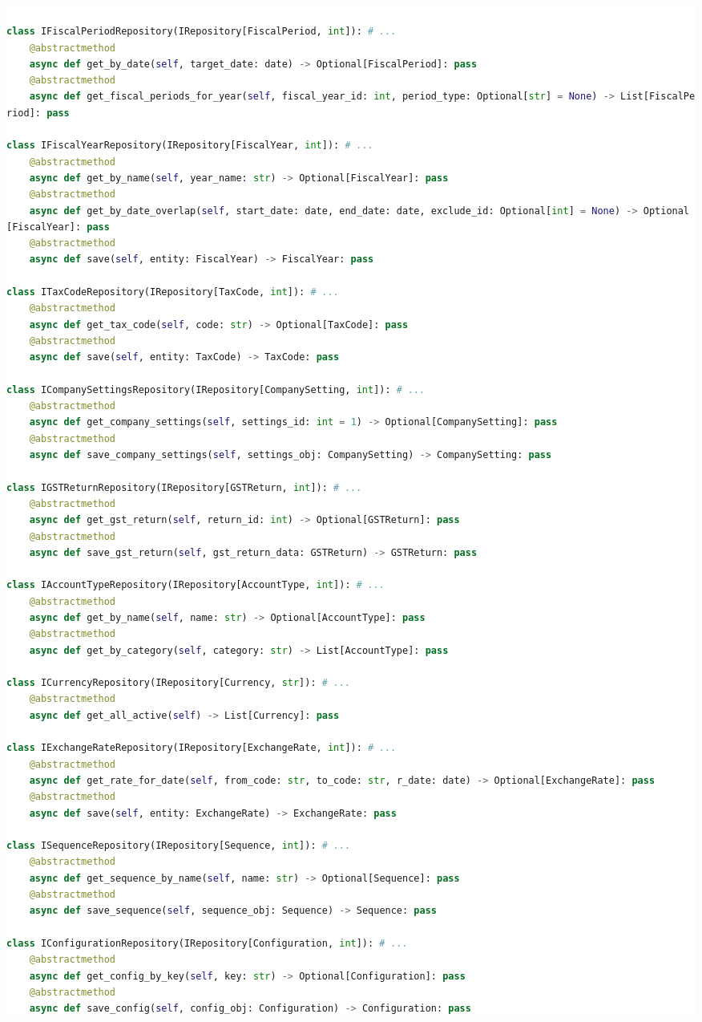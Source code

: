 ```python

class IFiscalPeriodRepository(IRepository[FiscalPeriod, int]): # ...
    @abstractmethod
    async def get_by_date(self, target_date: date) -> Optional[FiscalPeriod]: pass
    @abstractmethod
    async def get_fiscal_periods_for_year(self, fiscal_year_id: int, period_type: Optional[str] = None) -> List[FiscalPeriod]: pass

class IFiscalYearRepository(IRepository[FiscalYear, int]): # ...
    @abstractmethod
    async def get_by_name(self, year_name: str) -> Optional[FiscalYear]: pass
    @abstractmethod
    async def get_by_date_overlap(self, start_date: date, end_date: date, exclude_id: Optional[int] = None) -> Optional[FiscalYear]: pass
    @abstractmethod
    async def save(self, entity: FiscalYear) -> FiscalYear: pass

class ITaxCodeRepository(IRepository[TaxCode, int]): # ...
    @abstractmethod
    async def get_tax_code(self, code: str) -> Optional[TaxCode]: pass
    @abstractmethod
    async def save(self, entity: TaxCode) -> TaxCode: pass 

class ICompanySettingsRepository(IRepository[CompanySetting, int]): # ... 
    @abstractmethod
    async def get_company_settings(self, settings_id: int = 1) -> Optional[CompanySetting]: pass
    @abstractmethod
    async def save_company_settings(self, settings_obj: CompanySetting) -> CompanySetting: pass

class IGSTReturnRepository(IRepository[GSTReturn, int]): # ...
    @abstractmethod
    async def get_gst_return(self, return_id: int) -> Optional[GSTReturn]: pass 
    @abstractmethod
    async def save_gst_return(self, gst_return_data: GSTReturn) -> GSTReturn: pass

class IAccountTypeRepository(IRepository[AccountType, int]): # ...
    @abstractmethod
    async def get_by_name(self, name: str) -> Optional[AccountType]: pass
    @abstractmethod
    async def get_by_category(self, category: str) -> List[AccountType]: pass

class ICurrencyRepository(IRepository[Currency, str]): # ... 
    @abstractmethod
    async def get_all_active(self) -> List[Currency]: pass

class IExchangeRateRepository(IRepository[ExchangeRate, int]): # ...
    @abstractmethod
    async def get_rate_for_date(self, from_code: str, to_code: str, r_date: date) -> Optional[ExchangeRate]: pass
    @abstractmethod
    async def save(self, entity: ExchangeRate) -> ExchangeRate: pass

class ISequenceRepository(IRepository[Sequence, int]): # ...
    @abstractmethod
    async def get_sequence_by_name(self, name: str) -> Optional[Sequence]: pass
    @abstractmethod
    async def save_sequence(self, sequence_obj: Sequence) -> Sequence: pass

class IConfigurationRepository(IRepository[Configuration, int]): # ...
    @abstractmethod
    async def get_config_by_key(self, key: str) -> Optional[Configuration]: pass
    @abstractmethod
    async def save_config(self, config_obj: Configuration) -> Configuration: pass
```